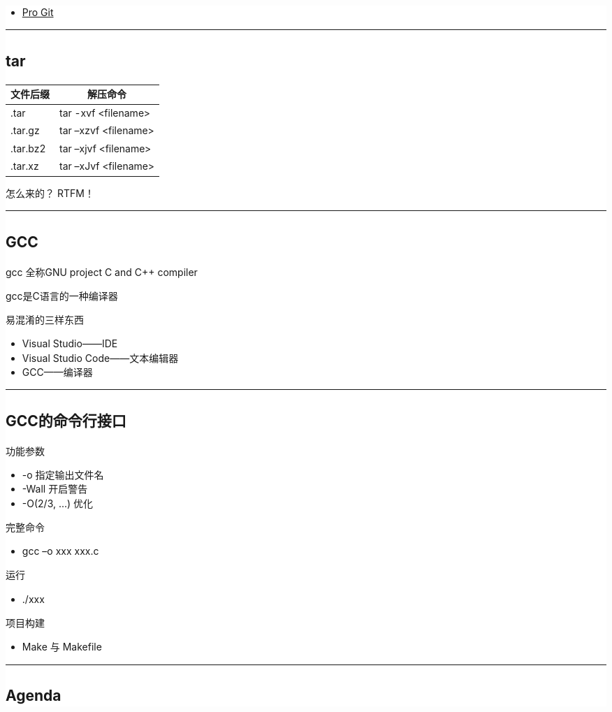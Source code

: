 - [Pro Git](https://git-scm.com/book/en/v2)

----

## tar

| 文件后缀 | 解压命令              |
| -------- | --------------------- |
| .tar     | tar -xvf <filename\>  |
| .tar.gz  | tar –xzvf <filename\> |
| .tar.bz2 | tar –xjvf <filename\> |
| .tar.xz  | tar –xJvf <filename\> |

怎么来的？ RTFM！

----

## GCC

gcc 全称GNU project C and C++ compiler

gcc是C语言的一种编译器

易混淆的三样东西

- Visual Studio——IDE
- Visual Studio Code——文本编辑器
- GCC——编译器

----

## GCC的命令行接口

功能参数

- -o 指定输出文件名
- -Wall 开启警告
- -O(2/3, ...) 优化

完整命令

- gcc –o xxx xxx.c

运行

- ./xxx

项目构建

- Make 与 Makefile

---

## Agenda
